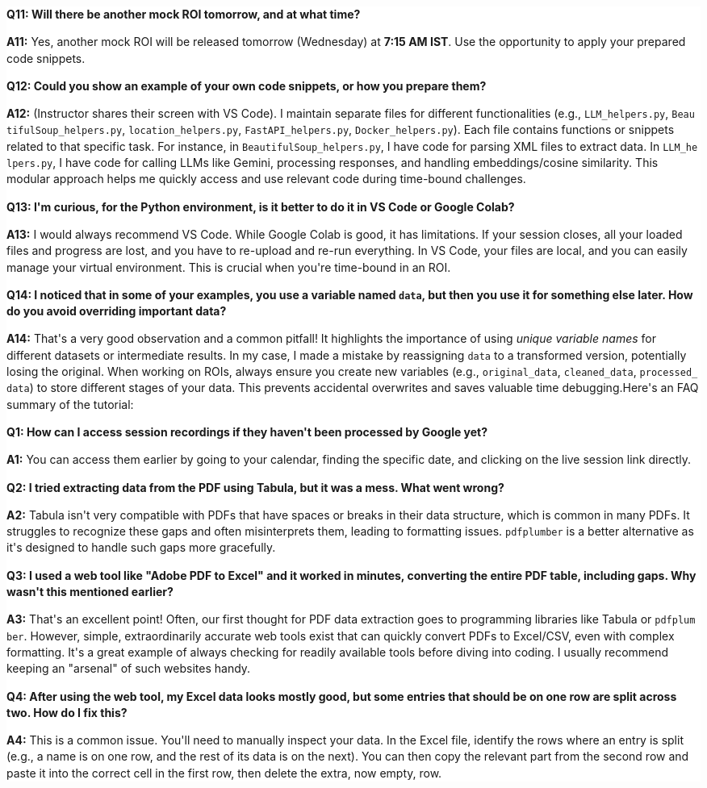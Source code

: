 **Q11: Will there be another mock ROI tomorrow, and at what time?**

**A11:** Yes, another mock ROI will be released tomorrow (Wednesday) at **7:15 AM IST**. Use the opportunity to apply your prepared code snippets.

**Q12: Could you show an example of your own code snippets, or how you prepare them?**

**A12:** (Instructor shares their screen with VS Code). I maintain separate files for different functionalities (e.g., `LLM_helpers.py`, `BeautifulSoup_helpers.py`, `location_helpers.py`, `FastAPI_helpers.py`, `Docker_helpers.py`). Each file contains functions or snippets related to that specific task. For instance, in `BeautifulSoup_helpers.py`, I have code for parsing XML files to extract data. In `LLM_helpers.py`, I have code for calling LLMs like Gemini, processing responses, and handling embeddings/cosine similarity. This modular approach helps me quickly access and use relevant code during time-bound challenges.

**Q13: I'm curious, for the Python environment, is it better to do it in VS Code or Google Colab?**

**A13:** I would always recommend VS Code. While Google Colab is good, it has limitations. If your session closes, all your loaded files and progress are lost, and you have to re-upload and re-run everything. In VS Code, your files are local, and you can easily manage your virtual environment. This is crucial when you're time-bound in an ROI.

**Q14: I noticed that in some of your examples, you use a variable named `data`, but then you use it for something else later. How do you avoid overriding important data?**

**A14:** That's a very good observation and a common pitfall! It highlights the importance of using _unique variable names_ for different datasets or intermediate results. In my case, I made a mistake by reassigning `data` to a transformed version, potentially losing the original. When working on ROIs, always ensure you create new variables (e.g., `original_data`, `cleaned_data`, `processed_data`) to store different stages of your data. This prevents accidental overwrites and saves valuable time debugging.Here's an FAQ summary of the tutorial:

**Q1: How can I access session recordings if they haven't been processed by Google yet?**

**A1:** You can access them earlier by going to your calendar, finding the specific date, and clicking on the live session link directly.

**Q2: I tried extracting data from the PDF using Tabula, but it was a mess. What went wrong?**

**A2:** Tabula isn't very compatible with PDFs that have spaces or breaks in their data structure, which is common in many PDFs. It struggles to recognize these gaps and often misinterprets them, leading to formatting issues. `pdfplumber` is a better alternative as it's designed to handle such gaps more gracefully.

**Q3: I used a web tool like "Adobe PDF to Excel" and it worked in minutes, converting the entire PDF table, including gaps. Why wasn't this mentioned earlier?**

**A3:** That's an excellent point! Often, our first thought for PDF data extraction goes to programming libraries like Tabula or `pdfplumber`. However, simple, extraordinarily accurate web tools exist that can quickly convert PDFs to Excel/CSV, even with complex formatting. It's a great example of always checking for readily available tools before diving into coding. I usually recommend keeping an "arsenal" of such websites handy.

**Q4: After using the web tool, my Excel data looks mostly good, but some entries that should be on one row are split across two. How do I fix this?**

**A4:** This is a common issue. You'll need to manually inspect your data. In the Excel file, identify the rows where an entry is split (e.g., a name is on one row, and the rest of its data is on the next). You can then copy the relevant part from the second row and paste it into the correct cell in the first row, then delete the extra, now empty, row.
